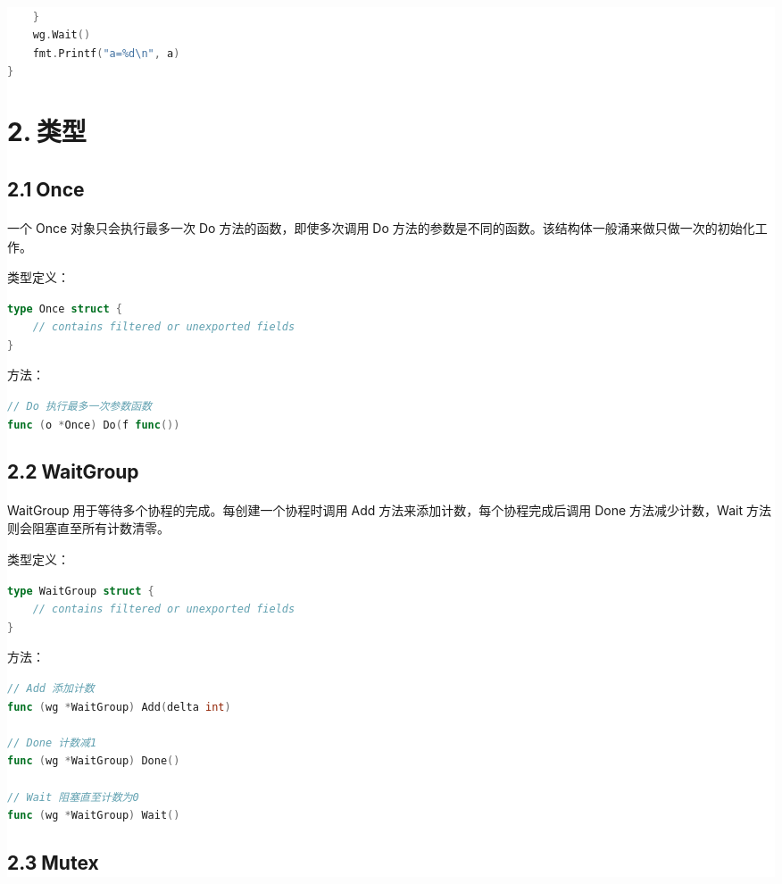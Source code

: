 ```go
	}
	wg.Wait()
	fmt.Printf("a=%d\n", a)
}
```

# 2. 类型

## 2.1 Once

一个 Once 对象只会执行最多一次 Do 方法的函数，即使多次调用 Do 方法的参数是不同的函数。该结构体一般涌来做只做一次的初始化工作。

类型定义：

```go
type Once struct {
	// contains filtered or unexported fields
}
```

方法：

```go
// Do 执行最多一次参数函数
func (o *Once) Do(f func())
```

## 2.2 WaitGroup

WaitGroup 用于等待多个协程的完成。每创建一个协程时调用 Add 方法来添加计数，每个协程完成后调用 Done 方法减少计数，Wait 方法则会阻塞直至所有计数清零。

类型定义：

```go
type WaitGroup struct {
	// contains filtered or unexported fields
}
```

方法：

```go
// Add 添加计数
func (wg *WaitGroup) Add(delta int)

// Done 计数减1
func (wg *WaitGroup) Done()

// Wait 阻塞直至计数为0
func (wg *WaitGroup) Wait()
```

## 2.3 Mutex
